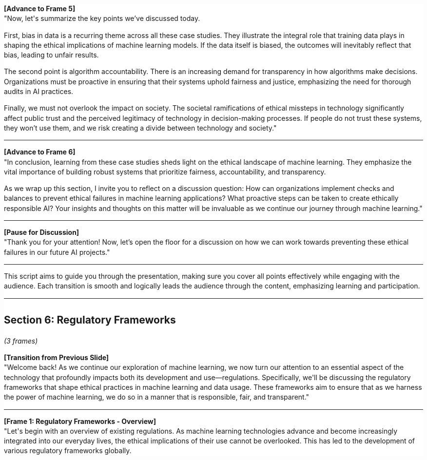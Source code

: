 
**[Advance to Frame 5]**  
"Now, let's summarize the key points we’ve discussed today. 

First, bias in data is a recurring theme across all these case studies. They illustrate the integral role that training data plays in shaping the ethical implications of machine learning models. If the data itself is biased, the outcomes will inevitably reflect that bias, leading to unfair results.

The second point is algorithm accountability. There is an increasing demand for transparency in how algorithms make decisions. Organizations must be proactive in ensuring that their systems uphold fairness and justice, emphasizing the need for thorough audits in AI practices.

Finally, we must not overlook the impact on society. The societal ramifications of ethical missteps in technology significantly affect public trust and the perceived legitimacy of technology in decision-making processes. If people do not trust these systems, they won’t use them, and we risk creating a divide between technology and society."

---

**[Advance to Frame 6]**  
"In conclusion, learning from these case studies sheds light on the ethical landscape of machine learning. They emphasize the vital importance of building robust systems that prioritize fairness, accountability, and transparency.

As we wrap up this section, I invite you to reflect on a discussion question: How can organizations implement checks and balances to prevent ethical failures in machine learning applications? What proactive steps can be taken to create ethically responsible AI? Your insights and thoughts on this matter will be invaluable as we continue our journey through machine learning."

---

**[Pause for Discussion]**  
"Thank you for your attention! Now, let’s open the floor for a discussion on how we can work towards preventing these ethical failures in our future AI projects."

---

This script aims to guide you through the presentation, making sure you cover all points effectively while engaging with the audience. Each transition is smooth and logically leads the audience through the content, emphasizing learning and participation.

---

## Section 6: Regulatory Frameworks
*(3 frames)*

**[Transition from Previous Slide]**  
"Welcome back! As we continue our exploration of machine learning, we now turn our attention to an essential aspect of the technology that profoundly impacts both its development and use—regulations. Specifically, we'll be discussing the regulatory frameworks that shape ethical practices in machine learning and data usage. These frameworks aim to ensure that as we harness the power of machine learning, we do so in a manner that is responsible, fair, and transparent."

---

**[Frame 1: Regulatory Frameworks - Overview]**  
"Let's begin with an overview of existing regulations. As machine learning technologies advance and become increasingly integrated into our everyday lives, the ethical implications of their use cannot be overlooked. This has led to the development of various regulatory frameworks globally.
